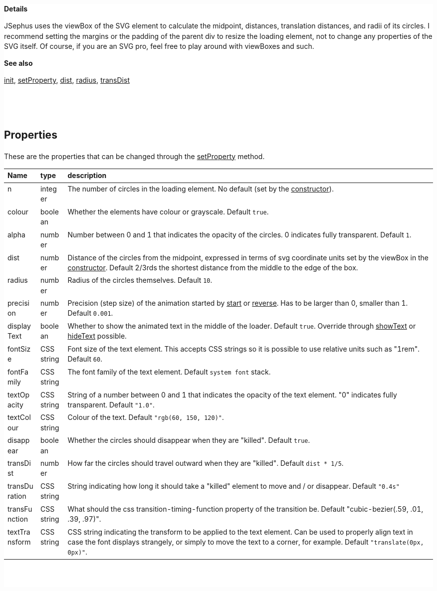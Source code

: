 __Details__

JSephus uses the viewBox of the SVG element to calculate the midpoint, distances, translation distances, and radii of its circles. I recommend setting the margins or the padding of the parent div to resize the loading element, not to change any properties of the SVG itself. Of course, if you are an SVG pro, feel free to play around with viewBoxes and such.

__See also__

[init](#init), [setProperty](#setproperty), [dist](#dist), [radius](#radius), [transDist](#transDist) 

<br><br>

## Properties

These are the properties that can be changed through the [setProperty](#setproperty) method.

| Name | type | description |
| :--- | :--- | :---------- |
| <span id="n">n</span> | integer | The number of circles in the loading element. No default (set by the [constructor](#new-jsephus)). |
| <span id="colour">colour</span> | boolean | Whether the elements have colour or grayscale. Default `true`. |
| <span id="alpha">alpha</span> | number | Number between 0 and 1 that indicates the opacity of the circles. 0 indicates fully transparent. Default `1`. |
| <span id="dist">dist</span> | number | Distance of the circles from the midpoint, expressed in terms of svg coordinate units set by the viewBox in the [constructor](#constructor). Default 2/3rds the shortest distance from the middle to the edge of the box. |
| <span id="radius">radius</span> | number | Radius of the circles themselves. Default `10`. |
| <span id="precision">precision</span> | number | Precision (step size) of the animation started by [start](#start) or [reverse](#reverse). Has to be larger than 0, smaller than 1. Default `0.001`. |
| <span id="displayText">displayText</span> | boolean | Whether to show the animated text in the middle of the loader. Default `true`. Override through [showText](#showtext) or [hideText](#hidetext) possible. |
| <span id="fontSize">fontSize</span> | CSS string | Font size of the text element. This accepts CSS strings so it is possible to use relative units such as "1rem". Default `60`. |
| <span id="fontFamily">fontFamily</span> | CSS string | The font family of the text element. Default `system font` stack. |
| <span id="textOpacity">textOpacity</span> | CSS string | String of a number between 0 and 1 that indicates the opacity of the text element. "0" indicates fully transparent. Default `"1.0"`. |
| <span id="textColour">textColour</span> | CSS string | Colour of the text. Default `"rgb(60, 150, 120)"`. |
| <span id="disappear">disappear</span> | boolean | Whether the circles should disappear when they are "killed". Default `true`. |
| <span id="transDist">transDist</span> | number | How far the circles should travel outward when they are "killed". Default `dist * 1/5`. |
| <span id="transDuration">transDuration</span> | CSS string | String indicating how long it should take a "killed" element to move and / or disappear. Default `"0.4s"`|
| <span id="transFunction">transFunction</span> | CSS string | What should the css transition-timing-function property of the transition be. Default "cubic-bezier(.59, .01, .39, .97)". |
| <span id="textTransform">textTransform</span> | CSS string | CSS string indicating the transform to be applied to the text element. Can be used to properly align text in case the font displays strangely, or simply to move the text to a corner, for example. Default `"translate(0px, 0px)"`. |

<br><br>
